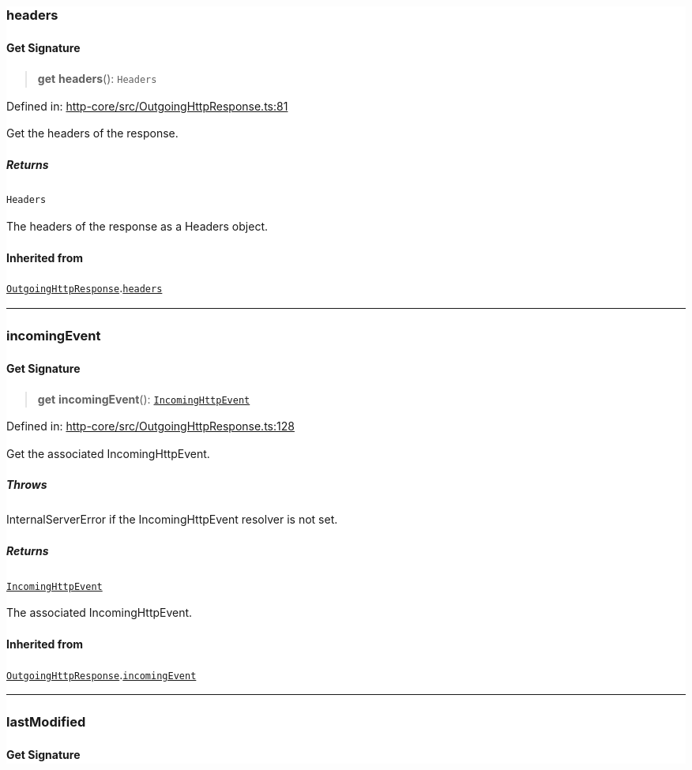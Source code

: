 ### headers

#### Get Signature

> **get** **headers**(): `Headers`

Defined in: [http-core/src/OutgoingHttpResponse.ts:81](https://github.com/stonemjs/http-core/blob/6ce19e93bd5f8b28975217f6c01558c07c7c03c7/src/OutgoingHttpResponse.ts#L81)

Get the headers of the response.

##### Returns

`Headers`

The headers of the response as a Headers object.

#### Inherited from

[`OutgoingHttpResponse`](../../OutgoingHttpResponse/classes/OutgoingHttpResponse.md).[`headers`](../../OutgoingHttpResponse/classes/OutgoingHttpResponse.md#headers)

***

### incomingEvent

#### Get Signature

> **get** **incomingEvent**(): [`IncomingHttpEvent`](../../IncomingHttpEvent/classes/IncomingHttpEvent.md)

Defined in: [http-core/src/OutgoingHttpResponse.ts:128](https://github.com/stonemjs/http-core/blob/6ce19e93bd5f8b28975217f6c01558c07c7c03c7/src/OutgoingHttpResponse.ts#L128)

Get the associated IncomingHttpEvent.

##### Throws

InternalServerError if the IncomingHttpEvent resolver is not set.

##### Returns

[`IncomingHttpEvent`](../../IncomingHttpEvent/classes/IncomingHttpEvent.md)

The associated IncomingHttpEvent.

#### Inherited from

[`OutgoingHttpResponse`](../../OutgoingHttpResponse/classes/OutgoingHttpResponse.md).[`incomingEvent`](../../OutgoingHttpResponse/classes/OutgoingHttpResponse.md#incomingevent)

***

### lastModified

#### Get Signature
